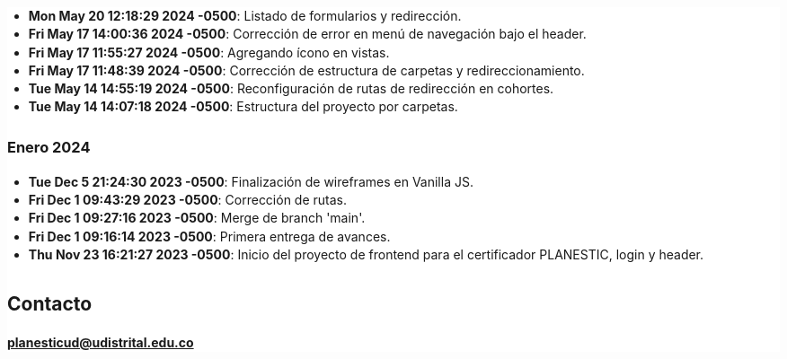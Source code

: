 - **Mon May 20 12:18:29 2024 -0500**: Listado de formularios y redirección.
- **Fri May 17 14:00:36 2024 -0500**: Corrección de error en menú de navegación bajo el header.
- **Fri May 17 11:55:27 2024 -0500**: Agregando ícono en vistas.
- **Fri May 17 11:48:39 2024 -0500**: Corrección de estructura de carpetas y redireccionamiento.
- **Tue May 14 14:55:19 2024 -0500**: Reconfiguración de rutas de redirección en cohortes.
- **Tue May 14 14:07:18 2024 -0500**: Estructura del proyecto por carpetas.

### Enero 2024

- **Tue Dec 5 21:24:30 2023 -0500**: Finalización de wireframes en Vanilla JS.
- **Fri Dec 1 09:43:29 2023 -0500**: Corrección de rutas.
- **Fri Dec 1 09:27:16 2023 -0500**: Merge de branch 'main'.
- **Fri Dec 1 09:16:14 2023 -0500**: Primera entrega de avances.
- **Thu Nov 23 16:21:27 2023 -0500**: Inicio del proyecto de frontend para el certificador PLANESTIC, login y header.

## Contacto

**planesticud@udistrital.edu.co**
